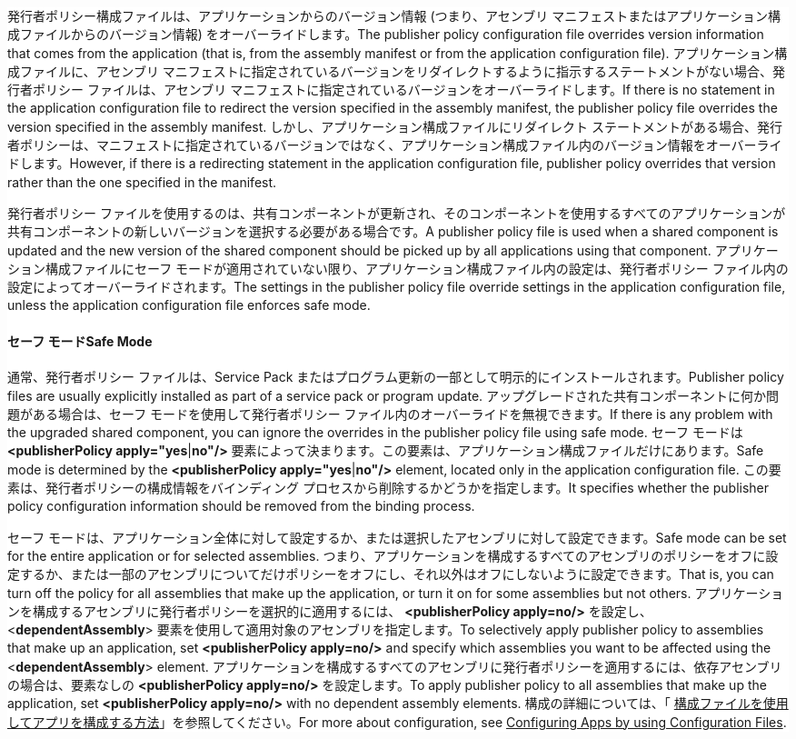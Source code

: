 <span data-ttu-id="468d8-172">発行者ポリシー構成ファイルは、アプリケーションからのバージョン情報 (つまり、アセンブリ マニフェストまたはアプリケーション構成ファイルからのバージョン情報) をオーバーライドします。</span><span class="sxs-lookup"><span data-stu-id="468d8-172">The publisher policy configuration file overrides version information that comes from the application (that is, from the assembly manifest or from the application configuration file).</span></span> <span data-ttu-id="468d8-173">アプリケーション構成ファイルに、アセンブリ マニフェストに指定されているバージョンをリダイレクトするように指示するステートメントがない場合、発行者ポリシー ファイルは、アセンブリ マニフェストに指定されているバージョンをオーバーライドします。</span><span class="sxs-lookup"><span data-stu-id="468d8-173">If there is no statement in the application configuration file to redirect the version specified in the assembly manifest, the publisher policy file overrides the version specified in the assembly manifest.</span></span> <span data-ttu-id="468d8-174">しかし、アプリケーション構成ファイルにリダイレクト ステートメントがある場合、発行者ポリシーは、マニフェストに指定されているバージョンではなく、アプリケーション構成ファイル内のバージョン情報をオーバーライドします。</span><span class="sxs-lookup"><span data-stu-id="468d8-174">However, if there is a redirecting statement in the application configuration file, publisher policy overrides that version rather than the one specified in the manifest.</span></span>

<span data-ttu-id="468d8-175">発行者ポリシー ファイルを使用するのは、共有コンポーネントが更新され、そのコンポーネントを使用するすべてのアプリケーションが共有コンポーネントの新しいバージョンを選択する必要がある場合です。</span><span class="sxs-lookup"><span data-stu-id="468d8-175">A publisher policy file is used when a shared component is updated and the new version of the shared component should be picked up by all applications using that component.</span></span> <span data-ttu-id="468d8-176">アプリケーション構成ファイルにセーフ モードが適用されていない限り、アプリケーション構成ファイル内の設定は、発行者ポリシー ファイル内の設定によってオーバーライドされます。</span><span class="sxs-lookup"><span data-stu-id="468d8-176">The settings in the publisher policy file override settings in the application configuration file, unless the application configuration file enforces safe mode.</span></span>

#### <a name="safe-mode"></a><span data-ttu-id="468d8-177">セーフ モード</span><span class="sxs-lookup"><span data-stu-id="468d8-177">Safe Mode</span></span>
<span data-ttu-id="468d8-178">通常、発行者ポリシー ファイルは、Service Pack またはプログラム更新の一部として明示的にインストールされます。</span><span class="sxs-lookup"><span data-stu-id="468d8-178">Publisher policy files are usually explicitly installed as part of a service pack or program update.</span></span> <span data-ttu-id="468d8-179">アップグレードされた共有コンポーネントに何か問題がある場合は、セーフ モードを使用して発行者ポリシー ファイル内のオーバーライドを無視できます。</span><span class="sxs-lookup"><span data-stu-id="468d8-179">If there is any problem with the upgraded shared component, you can ignore the overrides in the publisher policy file using safe mode.</span></span> <span data-ttu-id="468d8-180">セーフ モードは **\<publisherPolicy apply="yes**&#124;**no"/>** 要素によって決まります。この要素は、アプリケーション構成ファイルだけにあります。</span><span class="sxs-lookup"><span data-stu-id="468d8-180">Safe mode is determined by the **\<publisherPolicy apply="yes**&#124;**no"/>** element, located only in the application configuration file.</span></span> <span data-ttu-id="468d8-181">この要素は、発行者ポリシーの構成情報をバインディング プロセスから削除するかどうかを指定します。</span><span class="sxs-lookup"><span data-stu-id="468d8-181">It specifies whether the publisher policy configuration information should be removed from the binding process.</span></span>

<span data-ttu-id="468d8-182">セーフ モードは、アプリケーション全体に対して設定するか、または選択したアセンブリに対して設定できます。</span><span class="sxs-lookup"><span data-stu-id="468d8-182">Safe mode can be set for the entire application or for selected assemblies.</span></span> <span data-ttu-id="468d8-183">つまり、アプリケーションを構成するすべてのアセンブリのポリシーをオフに設定するか、または一部のアセンブリについてだけポリシーをオフにし、それ以外はオフにしないように設定できます。</span><span class="sxs-lookup"><span data-stu-id="468d8-183">That is, you can turn off the policy for all assemblies that make up the application, or turn it on for some assemblies but not others.</span></span> <span data-ttu-id="468d8-184">アプリケーションを構成するアセンブリに発行者ポリシーを選択的に適用するには、 **\<publisherPolicy apply\=no/>** を設定し、\<**dependentAssembly**> 要素を使用して適用対象のアセンブリを指定します。</span><span class="sxs-lookup"><span data-stu-id="468d8-184">To selectively apply publisher policy to assemblies that make up an application, set **\<publisherPolicy apply\=no/>** and specify which assemblies you want to be affected using the \<**dependentAssembly**> element.</span></span> <span data-ttu-id="468d8-185">アプリケーションを構成するすべてのアセンブリに発行者ポリシーを適用するには、依存アセンブリの場合は、要素なしの **\<publisherPolicy apply\=no/>** を設定します。</span><span class="sxs-lookup"><span data-stu-id="468d8-185">To apply publisher policy to all assemblies that make up the application, set **\<publisherPolicy apply\=no/>** with no dependent assembly elements.</span></span> <span data-ttu-id="468d8-186">構成の詳細については、「 [構成ファイルを使用してアプリを構成する方法](../configure-apps/index.md)」を参照してください。</span><span class="sxs-lookup"><span data-stu-id="468d8-186">For more about configuration, see [Configuring Apps by using Configuration Files](../configure-apps/index.md).</span></span>
